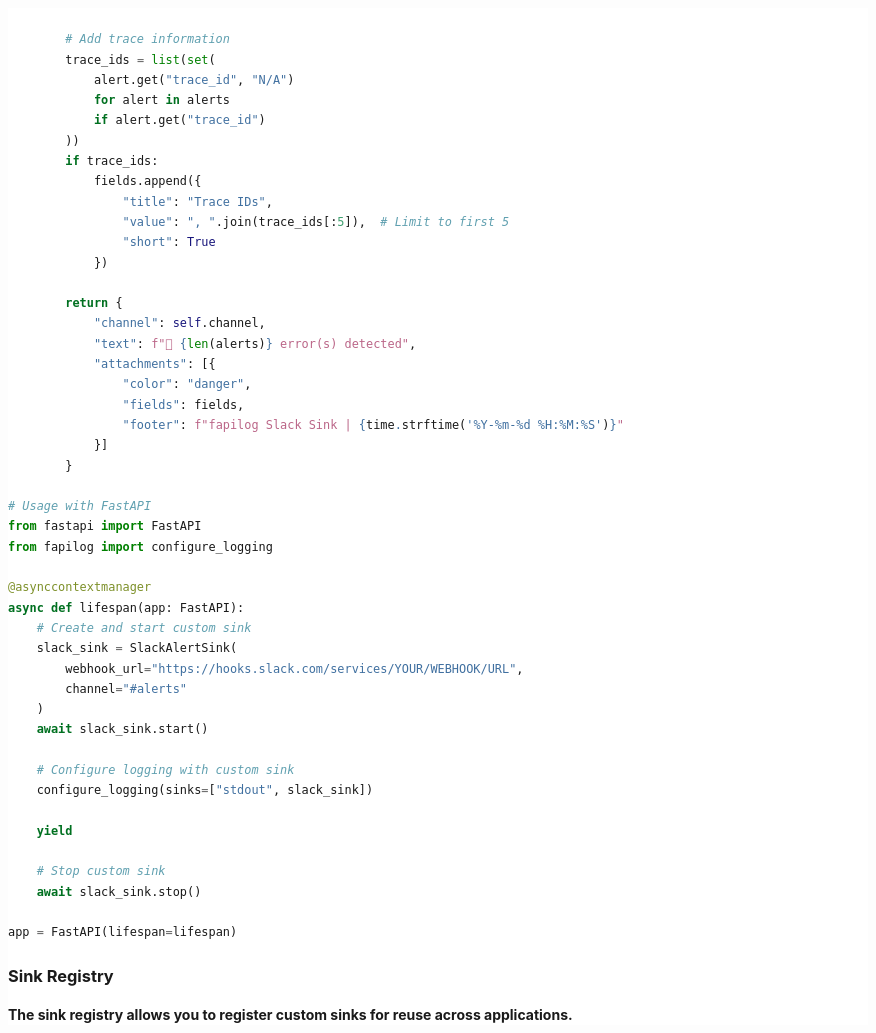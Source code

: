 ```python

        # Add trace information
        trace_ids = list(set(
            alert.get("trace_id", "N/A")
            for alert in alerts
            if alert.get("trace_id")
        ))
        if trace_ids:
            fields.append({
                "title": "Trace IDs",
                "value": ", ".join(trace_ids[:5]),  # Limit to first 5
                "short": True
            })

        return {
            "channel": self.channel,
            "text": f"🚨 {len(alerts)} error(s) detected",
            "attachments": [{
                "color": "danger",
                "fields": fields,
                "footer": f"fapilog Slack Sink | {time.strftime('%Y-%m-%d %H:%M:%S')}"
            }]
        }

# Usage with FastAPI
from fastapi import FastAPI
from fapilog import configure_logging

@asynccontextmanager
async def lifespan(app: FastAPI):
    # Create and start custom sink
    slack_sink = SlackAlertSink(
        webhook_url="https://hooks.slack.com/services/YOUR/WEBHOOK/URL",
        channel="#alerts"
    )
    await slack_sink.start()

    # Configure logging with custom sink
    configure_logging(sinks=["stdout", slack_sink])

    yield

    # Stop custom sink
    await slack_sink.stop()

app = FastAPI(lifespan=lifespan)
```

### Sink Registry

**The sink registry allows you to register custom sinks for reuse across applications.**
